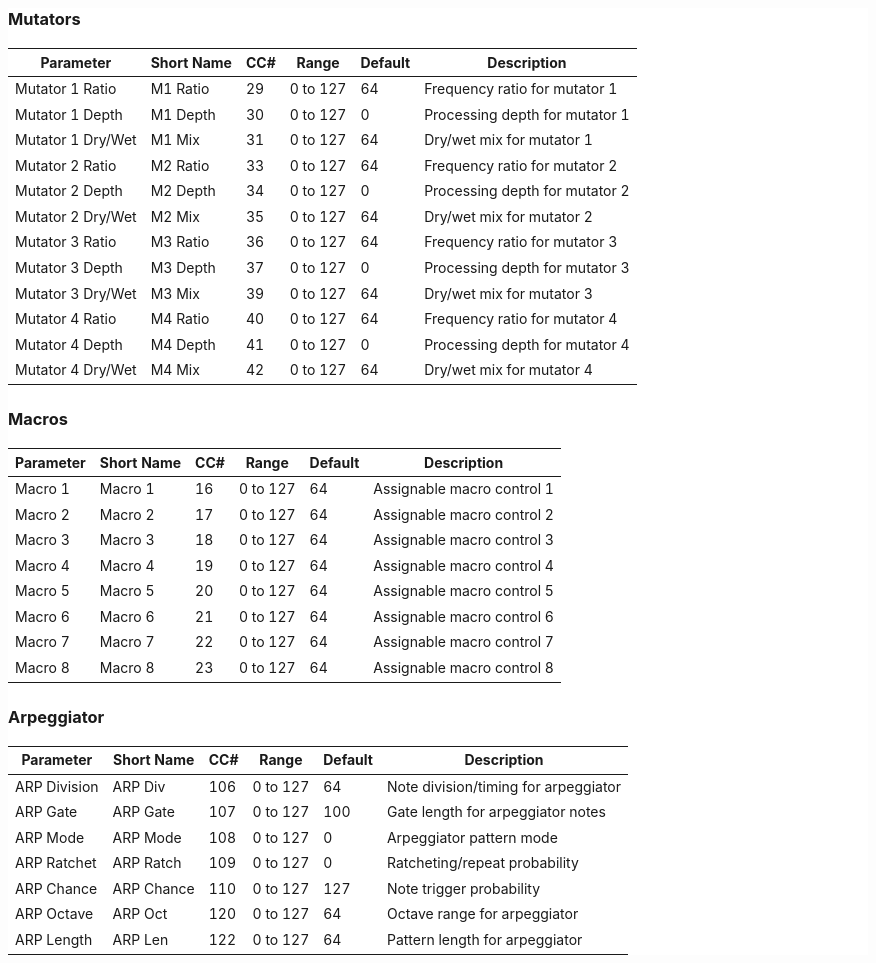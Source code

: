 ### Mutators

| Parameter | Short Name | CC# | Range | Default | Description |
|-----------|------------|-----|--------|---------|-------------|
| Mutator 1 Ratio | M1 Ratio | 29 | 0 to 127 | 64 | Frequency ratio for mutator 1 |
| Mutator 1 Depth | M1 Depth | 30 | 0 to 127 | 0 | Processing depth for mutator 1 |
| Mutator 1 Dry/Wet | M1 Mix | 31 | 0 to 127 | 64 | Dry/wet mix for mutator 1 |
| Mutator 2 Ratio | M2 Ratio | 33 | 0 to 127 | 64 | Frequency ratio for mutator 2 |
| Mutator 2 Depth | M2 Depth | 34 | 0 to 127 | 0 | Processing depth for mutator 2 |
| Mutator 2 Dry/Wet | M2 Mix | 35 | 0 to 127 | 64 | Dry/wet mix for mutator 2 |
| Mutator 3 Ratio | M3 Ratio | 36 | 0 to 127 | 64 | Frequency ratio for mutator 3 |
| Mutator 3 Depth | M3 Depth | 37 | 0 to 127 | 0 | Processing depth for mutator 3 |
| Mutator 3 Dry/Wet | M3 Mix | 39 | 0 to 127 | 64 | Dry/wet mix for mutator 3 |
| Mutator 4 Ratio | M4 Ratio | 40 | 0 to 127 | 64 | Frequency ratio for mutator 4 |
| Mutator 4 Depth | M4 Depth | 41 | 0 to 127 | 0 | Processing depth for mutator 4 |
| Mutator 4 Dry/Wet | M4 Mix | 42 | 0 to 127 | 64 | Dry/wet mix for mutator 4 |

### Macros

| Parameter | Short Name | CC# | Range | Default | Description |
|-----------|------------|-----|--------|---------|-------------|
| Macro 1 | Macro 1 | 16 | 0 to 127 | 64 | Assignable macro control 1 |
| Macro 2 | Macro 2 | 17 | 0 to 127 | 64 | Assignable macro control 2 |
| Macro 3 | Macro 3 | 18 | 0 to 127 | 64 | Assignable macro control 3 |
| Macro 4 | Macro 4 | 19 | 0 to 127 | 64 | Assignable macro control 4 |
| Macro 5 | Macro 5 | 20 | 0 to 127 | 64 | Assignable macro control 5 |
| Macro 6 | Macro 6 | 21 | 0 to 127 | 64 | Assignable macro control 6 |
| Macro 7 | Macro 7 | 22 | 0 to 127 | 64 | Assignable macro control 7 |
| Macro 8 | Macro 8 | 23 | 0 to 127 | 64 | Assignable macro control 8 |

### Arpeggiator

| Parameter | Short Name | CC# | Range | Default | Description |
|-----------|------------|-----|--------|---------|-------------|
| ARP Division | ARP Div | 106 | 0 to 127 | 64 | Note division/timing for arpeggiator |
| ARP Gate | ARP Gate | 107 | 0 to 127 | 100 | Gate length for arpeggiator notes |
| ARP Mode | ARP Mode | 108 | 0 to 127 | 0 | Arpeggiator pattern mode |
| ARP Ratchet | ARP Ratch | 109 | 0 to 127 | 0 | Ratcheting/repeat probability |
| ARP Chance | ARP Chance | 110 | 0 to 127 | 127 | Note trigger probability |
| ARP Octave | ARP Oct | 120 | 0 to 127 | 64 | Octave range for arpeggiator |
| ARP Length | ARP Len | 122 | 0 to 127 | 64 | Pattern length for arpeggiator |
